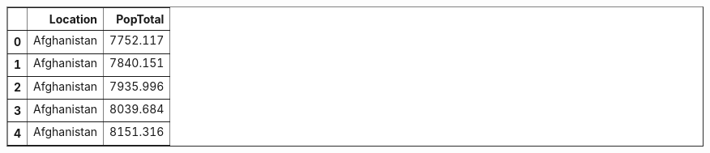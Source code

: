 


<div>
<style scoped>
    .dataframe tbody tr th:only-of-type {
        vertical-align: middle;
    }

    .dataframe tbody tr th {
        vertical-align: top;
    }

    .dataframe thead th {
        text-align: right;
    }
</style>
<table border="1" class="dataframe">
  <thead>
    <tr style="text-align: right;">
      <th></th>
      <th>Location</th>
      <th>PopTotal</th>
    </tr>
  </thead>
  <tbody>
    <tr>
      <th>0</th>
      <td>Afghanistan</td>
      <td>7752.117</td>
    </tr>
    <tr>
      <th>1</th>
      <td>Afghanistan</td>
      <td>7840.151</td>
    </tr>
    <tr>
      <th>2</th>
      <td>Afghanistan</td>
      <td>7935.996</td>
    </tr>
    <tr>
      <th>3</th>
      <td>Afghanistan</td>
      <td>8039.684</td>
    </tr>
    <tr>
      <th>4</th>
      <td>Afghanistan</td>
      <td>8151.316</td>
    </tr>
  </tbody>
</table>
</div>
